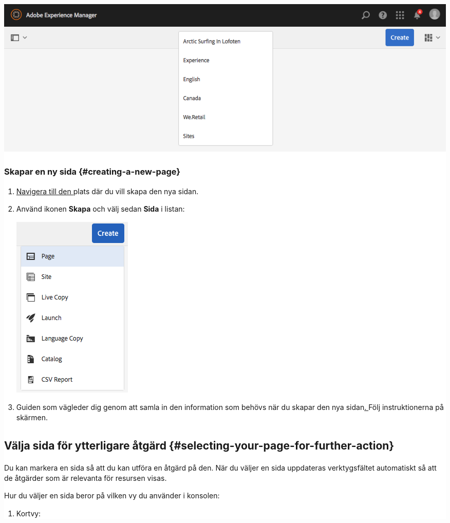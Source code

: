    ![chlimage_1-95](assets/chlimage_1-95.png)

### Skapar en ny sida {#creating-a-new-page}

1. [Navigera till den ](#finding-your-page) plats där du vill skapa den nya sidan.
1. Använd ikonen **Skapa** och välj sedan **Sida** i listan:

   ![screen_shot_2018-03-21at160324](assets/screen_shot_2018-03-21at160324.png)

1. Guiden som vägleder dig genom att samla in den information som behövs när du skapar den nya sidan[. ](/help/sites-authoring/managing-pages.md#creating-a-new-page) Följ instruktionerna på skärmen.

## Välja sida för ytterligare åtgärd {#selecting-your-page-for-further-action}

Du kan markera en sida så att du kan utföra en åtgärd på den. När du väljer en sida uppdateras verktygsfältet automatiskt så att de åtgärder som är relevanta för resursen visas.

Hur du väljer en sida beror på vilken vy du använder i konsolen:

1. Kortvy:
